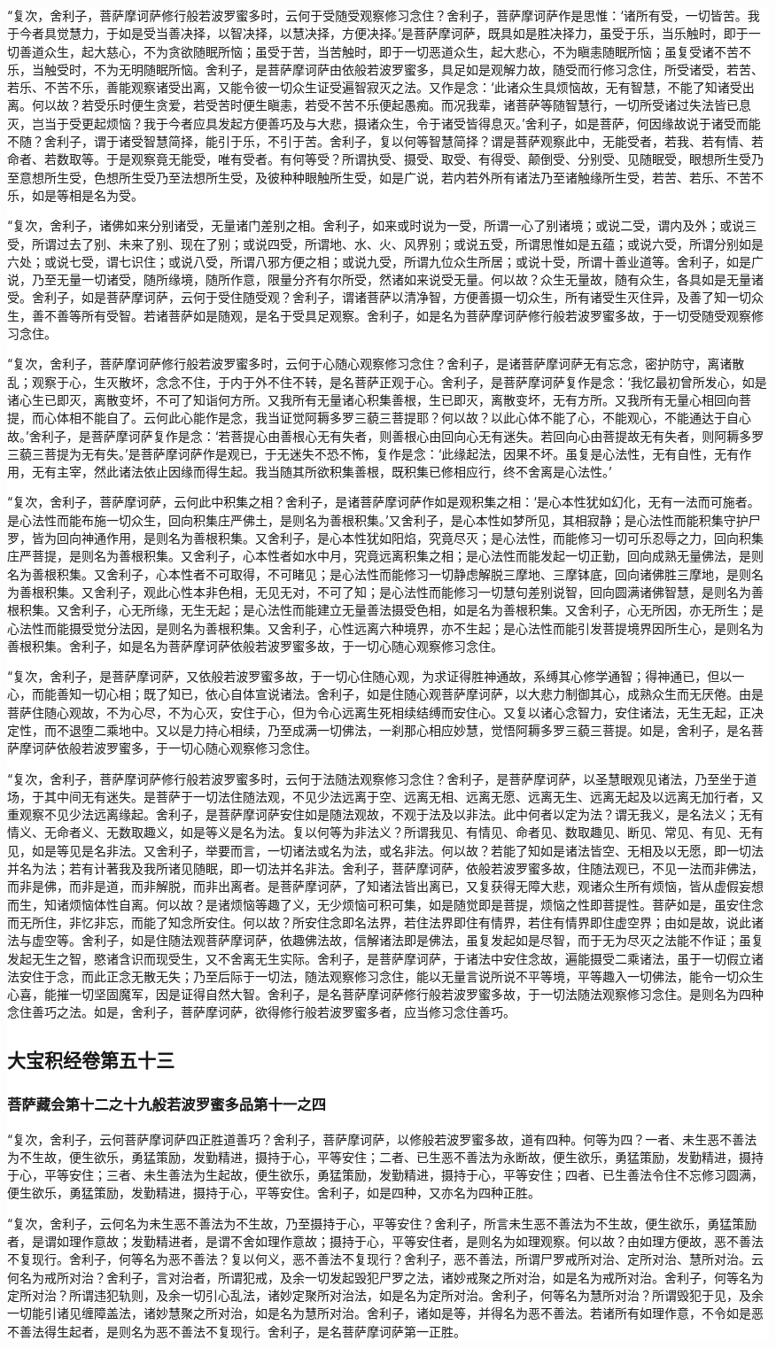 “复次，舍利子，菩萨摩诃萨修行般若波罗蜜多时，云何于受随受观察修习念住？舍利子，菩萨摩诃萨作是思惟：‘诸所有受，一切皆苦。我于今者具觉慧力，于如是受当善决择，以智决择，以慧决择，方便决择。’是菩萨摩诃萨，既具如是胜决择力，虽受于乐，当乐触时，即于一切善道众生，起大慈心，不为贪欲随眠所恼；虽受于苦，当苦触时，即于一切恶道众生，起大悲心，不为瞋恚随眠所恼；虽复受诸不苦不乐，当触受时，不为无明随眠所恼。舍利子，是菩萨摩诃萨由依般若波罗蜜多，具足如是观解力故，随受而行修习念住，所受诸受，若苦、若乐、不苦不乐，善能观察诸受出离，又能令彼一切众生证受遍智寂灭之法。又作是念：‘此诸众生具烦恼故，无有智慧，不能了知诸受出离。何以故？若受乐时便生贪爱，若受苦时便生瞋恚，若受不苦不乐便起愚痴。而况我辈，诸菩萨等随智慧行，一切所受诸过失法皆已息灭，岂当于受更起烦恼？我于今者应具发起方便善巧及与大悲，摄诸众生，令于诸受皆得息灭。’舍利子，如是菩萨，何因缘故说于诸受而能不随？舍利子，谓于诸受智慧简择，能引于乐，不引于苦。舍利子，复以何等智慧简择？谓是菩萨观察此中，无能受者，若我、若有情、若命者、若数取等。于是观察竟无能受，唯有受者。有何等受？所谓执受、摄受、取受、有得受、颠倒受、分别受、见随眠受，眼想所生受乃至意想所生受，色想所生受乃至法想所生受，及彼种种眼触所生受，如是广说，若内若外所有诸法乃至诸触缘所生受，若苦、若乐、不苦不乐，如是等相是名为受。

“复次，舍利子，诸佛如来分别诸受，无量诸门差别之相。舍利子，如来或时说为一受，所谓一心了别诸境；或说二受，谓内及外；或说三受，所谓过去了别、未来了别、现在了别；或说四受，所谓地、水、火、风界别；或说五受，所谓思惟如是五蕴；或说六受，所谓分别如是六处；或说七受，谓七识住；或说八受，所谓八邪方便之相；或说九受，所谓九位众生所居；或说十受，所谓十善业道等。舍利子，如是广说，乃至无量一切诸受，随所缘境，随所作意，限量分齐有尔所受，然诸如来说受无量。何以故？众生无量故，随有众生，各具如是无量诸受。舍利子，如是菩萨摩诃萨，云何于受住随受观？舍利子，谓诸菩萨以清净智，方便善摄一切众生，所有诸受生灭住异，及善了知一切众生，善不善等所有受智。若诸菩萨如是随观，是名于受具足观察。舍利子，如是名为菩萨摩诃萨修行般若波罗蜜多故，于一切受随受观察修习念住。

“复次，舍利子，菩萨摩诃萨修行般若波罗蜜多时，云何于心随心观察修习念住？舍利子，是诸菩萨摩诃萨无有忘念，密护防守，离诸散乱；观察于心，生灭散坏，念念不住，于内于外不住不转，是名菩萨正观于心。舍利子，是菩萨摩诃萨复作是念：‘我忆最初曾所发心，如是诸心生已即灭，离散变坏，不可了知诣何方所。又我所有无量诸心积集善根，生已即灭，离散变坏，无有方所。又我所有无量心相回向菩提，而心体相不能自了。云何此心能作是念，我当证觉阿耨多罗三藐三菩提耶？何以故？以此心体不能了心，不能观心，不能通达于自心故。’舍利子，是菩萨摩诃萨复作是念：‘若菩提心由善根心无有失者，则善根心由回向心无有迷失。若回向心由菩提故无有失者，则阿耨多罗三藐三菩提为无有失。’是菩萨摩诃萨作是观已，于无迷失不恐不怖，复作是念：‘此缘起法，因果不坏。虽复是心法性，无有自性，无有作用，无有主宰，然此诸法依止因缘而得生起。我当随其所欲积集善根，既积集已修相应行，终不舍离是心法性。’

“复次，舍利子，菩萨摩诃萨，云何此中积集之相？舍利子，是诸菩萨摩诃萨作如是观积集之相：‘是心本性犹如幻化，无有一法而可施者。是心法性而能布施一切众生，回向积集庄严佛土，是则名为善根积集。’又舍利子，是心本性如梦所见，其相寂静；是心法性而能积集守护尸罗，皆为回向神通作用，是则名为善根积集。又舍利子，是心本性犹如阳焰，究竟尽灭；是心法性，而能修习一切可乐忍辱之力，回向积集庄严菩提，是则名为善根积集。又舍利子，心本性者如水中月，究竟远离积集之相；是心法性而能发起一切正勤，回向成熟无量佛法，是则名为善根积集。又舍利子，心本性者不可取得，不可睹见；是心法性而能修习一切静虑解脱三摩地、三摩钵底，回向诸佛胜三摩地，是则名为善根积集。又舍利子，观此心性本非色相，无见无对，不可了知；是心法性而能修习一切慧句差别说智，回向圆满诸佛智慧，是则名为善根积集。又舍利子，心无所缘，无生无起；是心法性而能建立无量善法摄受色相，如是名为善根积集。又舍利子，心无所因，亦无所生；是心法性而能摄受觉分法因，是则名为善根积集。又舍利子，心性远离六种境界，亦不生起；是心法性而能引发菩提境界因所生心，是则名为善根积集。舍利子，如是名为菩萨摩诃萨依般若波罗蜜多故，于一切心随心观察修习念住。

“复次，舍利子，是菩萨摩诃萨，又依般若波罗蜜多故，于一切心住随心观，为求证得胜神通故，系缚其心修学通智；得神通已，但以一心，而能善知一切心相；既了知已，依心自体宣说诸法。舍利子，如是住随心观菩萨摩诃萨，以大悲力制御其心，成熟众生而无厌倦。由是菩萨住随心观故，不为心尽，不为心灭，安住于心，但为令心远离生死相续结缚而安住心。又复以诸心念智力，安住诸法，无生无起，正决定性，而不退堕二乘地中。又以是力持心相续，乃至成满一切佛法，一刹那心相应妙慧，觉悟阿耨多罗三藐三菩提。如是，舍利子，是名菩萨摩诃萨依般若波罗蜜多，于一切心随心观察修习念住。

“复次，舍利子，菩萨摩诃萨修行般若波罗蜜多时，云何于法随法观察修习念住？舍利子，是菩萨摩诃萨，以圣慧眼观见诸法，乃至坐于道场，于其中间无有迷失。是菩萨于一切法住随法观，不见少法远离于空、远离无相、远离无愿、远离无生、远离无起及以远离无加行者，又重观察不见少法远离缘起。舍利子，是菩萨摩诃萨安住如是随法观故，不观于法及以非法。此中何者以定为法？谓无我义，是名法义；无有情义、无命者义、无数取趣义，如是等义是名为法。复以何等为非法义？所谓我见、有情见、命者见、数取趣见、断见、常见、有见、无有见，如是等见是名非法。又舍利子，举要而言，一切诸法或名为法，或名非法。何以故？若能了知如是诸法皆空、无相及以无愿，即一切法并名为法；若有计著我及我所诸见随眠，即一切法并名非法。舍利子，菩萨摩诃萨，依般若波罗蜜多故，住随法观已，不见一法而非佛法，而非是佛，而非是道，而非解脱，而非出离者。是菩萨摩诃萨，了知诸法皆出离已，又复获得无障大悲，观诸众生所有烦恼，皆从虚假妄想而生，知诸烦恼体性自离。何以故？是诸烦恼等趣了义，无少烦恼可积可集，如是随觉即是菩提，烦恼之性即菩提性。菩萨如是，虽安住念而无所住，非忆非忘，而能了知念所安住。何以故？所安住念即名法界，若住法界即住有情界，若住有情界即住虚空界；由如是故，说此诸法与虚空等。舍利子，如是住随法观菩萨摩诃萨，依趣佛法故，信解诸法即是佛法，虽复发起如是尽智，而于无为尽灭之法能不作证；虽复发起无生之智，愍诸含识而现受生，又不舍离无生实际。舍利子，是菩萨摩诃萨，于诸法中安住念故，遍能摄受二乘诸法，虽于一切假立诸法安住于念，而此正念无散无失；乃至后际于一切法，随法观察修习念住，能以无量言说所说不平等境，平等趣入一切佛法，能令一切众生心喜，能摧一切坚固魔军，因是证得自然大智。舍利子，是名菩萨摩诃萨修行般若波罗蜜多故，于一切法随法观察修习念住。是则名为四种念住善巧之法。如是，舍利子，菩萨摩诃萨，欲得修行般若波罗蜜多者，应当修习念住善巧。

## 大宝积经卷第五十三

### 菩萨藏会第十二之十九般若波罗蜜多品第十一之四

“复次，舍利子，云何菩萨摩诃萨四正胜道善巧？舍利子，菩萨摩诃萨，以修般若波罗蜜多故，道有四种。何等为四？一者、未生恶不善法为不生故，便生欲乐，勇猛策励，发勤精进，摄持于心，平等安住；二者、已生恶不善法为永断故，便生欲乐，勇猛策励，发勤精进，摄持于心，平等安住；三者、未生善法为生起故，便生欲乐，勇猛策励，发勤精进，摄持于心，平等安住；四者、已生善法令住不忘修习圆满，便生欲乐，勇猛策励，发勤精进，摄持于心，平等安住。舍利子，如是四种，又亦名为四种正胜。

“复次，舍利子，云何名为未生恶不善法为不生故，乃至摄持于心，平等安住？舍利子，所言未生恶不善法为不生故，便生欲乐，勇猛策励者，是谓如理作意故；发勤精进者，是谓不舍如理作意故；摄持于心，平等安住者，是则名为如理观察。何以故？由如理方便故，恶不善法不复现行。舍利子，何等名为恶不善法？复以何义，恶不善法不复现行？舍利子，恶不善法，所谓尸罗戒所对治、定所对治、慧所对治。云何名为戒所对治？舍利子，言对治者，所谓犯戒，及余一切发起毁犯尸罗之法，诸妙戒聚之所对治，如是名为戒所对治。舍利子，何等名为定所对治？所谓违犯轨则，及余一切引心乱法，诸妙定聚所对治法，如是名为定所对治。舍利子，何等名为慧所对治？所谓毁犯于见，及余一切能引诸见缠障盖法，诸妙慧聚之所对治，如是名为慧所对治。舍利子，诸如是等，并得名为恶不善法。若诸所有如理作意，不令如是恶不善法得生起者，是则名为恶不善法不复现行。舍利子，是名菩萨摩诃萨第一正胜。
